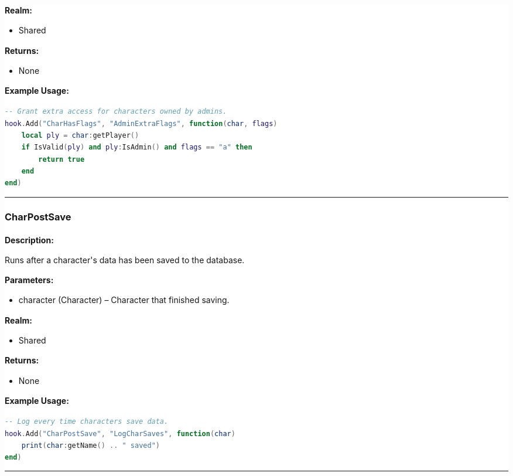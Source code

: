 **Realm:**


* Shared


**Returns:**


* None


**Example Usage:**


```lua
-- Grant extra access for characters owned by admins.
hook.Add("CharHasFlags", "AdminExtraFlags", function(char, flags)
    local ply = char:getPlayer()
    if IsValid(ply) and ply:IsAdmin() and flags == "a" then
        return true
    end
end)
```


---


### CharPostSave


**Description:**


Runs after a character's data has been saved to the database.


**Parameters:**


* character (Character) – Character that finished saving.


**Realm:**


* Shared


**Returns:**


* None


**Example Usage:**


```lua
-- Log every time characters save data.
hook.Add("CharPostSave", "LogCharSaves", function(char)
    print(char:getName() .. " saved")
end)
```


---